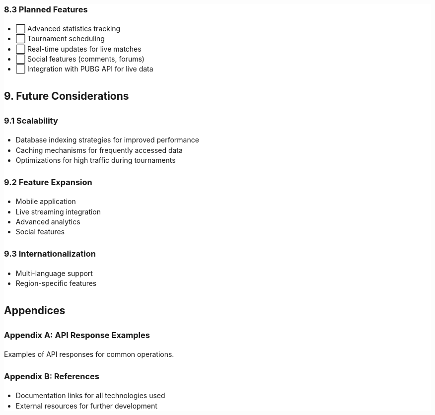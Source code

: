 ### 8.3 Planned Features
- ⬜ Advanced statistics tracking
- ⬜ Tournament scheduling
- ⬜ Real-time updates for live matches
- ⬜ Social features (comments, forums)
- ⬜ Integration with PUBG API for live data

## 9. Future Considerations

### 9.1 Scalability
- Database indexing strategies for improved performance
- Caching mechanisms for frequently accessed data
- Optimizations for high traffic during tournaments

### 9.2 Feature Expansion
- Mobile application
- Live streaming integration
- Advanced analytics
- Social features

### 9.3 Internationalization
- Multi-language support
- Region-specific features

## Appendices

### Appendix A: API Response Examples
Examples of API responses for common operations.

### Appendix B: References
- Documentation links for all technologies used
- External resources for further development